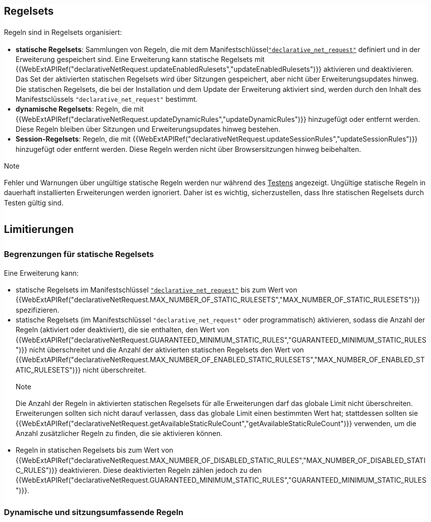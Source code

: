## Regelsets

Regeln sind in Regelsets organisiert:

- **statische Regelsets**: Sammlungen von Regeln, die mit dem Manifestschlüssel[`"declarative_net_request"`](/de/docs/Mozilla/Add-ons/WebExtensions/manifest.json/declarative_net_request) definiert und in der Erweiterung gespeichert sind. Eine Erweiterung kann statische Regelsets mit {{WebExtAPIRef("declarativeNetRequest.updateEnabledRulesets","updateEnabledRulesets")}} aktivieren und deaktivieren. Das Set der aktivierten statischen Regelsets wird über Sitzungen gespeichert, aber nicht über Erweiterungsupdates hinweg. Die statischen Regelsets, die bei der Installation und dem Update der Erweiterung aktiviert sind, werden durch den Inhalt des Manifestsclüssels `"declarative_net_request"` bestimmt.
- **dynamische Regelsets**: Regeln, die mit {{WebExtAPIRef("declarativeNetRequest.updateDynamicRules","updateDynamicRules")}} hinzugefügt oder entfernt werden. Diese Regeln bleiben über Sitzungen und Erweiterungsupdates hinweg bestehen.
- **Session-Regelsets**: Regeln, die mit {{WebExtAPIRef("declarativeNetRequest.updateSessionRules","updateSessionRules")}} hinzugefügt oder entfernt werden. Diese Regeln werden nicht über Browsersitzungen hinweg beibehalten.

> [!NOTE]
> Fehler und Warnungen über ungültige statische Regeln werden nur während des [Testens](#testen) angezeigt. Ungültige statische Regeln in dauerhaft installierten Erweiterungen werden ignoriert. Daher ist es wichtig, sicherzustellen, dass Ihre statischen Regelsets durch Testen gültig sind.

## Limitierungen

### Begrenzungen für statische Regelsets

Eine Erweiterung kann:

- statische Regelsets im Manifestschlüssel [`"declarative_net_request"`](/de/docs/Mozilla/Add-ons/WebExtensions/manifest.json/declarative_net_request) bis zum Wert von {{WebExtAPIRef("declarativeNetRequest.MAX_NUMBER_OF_STATIC_RULESETS","MAX_NUMBER_OF_STATIC_RULESETS")}} spezifizieren.
- statische Regelsets (im Manifestschlüssel `"declarative_net_request"` oder programmatisch) aktivieren, sodass die Anzahl der Regeln (aktiviert oder deaktiviert), die sie enthalten, den Wert von {{WebExtAPIRef("declarativeNetRequest.GUARANTEED_MINIMUM_STATIC_RULES","GUARANTEED_MINIMUM_STATIC_RULES")}} nicht überschreitet und die Anzahl der aktivierten statischen Regelsets den Wert von {{WebExtAPIRef("declarativeNetRequest.MAX_NUMBER_OF_ENABLED_STATIC_RULESETS","MAX_NUMBER_OF_ENABLED_STATIC_RULESETS")}} nicht überschreitet.
  > [!NOTE]
  > Die Anzahl der Regeln in aktivierten statischen Regelsets für alle Erweiterungen darf das globale Limit nicht überschreiten. Erweiterungen sollten sich nicht darauf verlassen, dass das globale Limit einen bestimmten Wert hat; stattdessen sollten sie {{WebExtAPIRef("declarativeNetRequest.getAvailableStaticRuleCount","getAvailableStaticRuleCount")}} verwenden, um die Anzahl zusätzlicher Regeln zu finden, die sie aktivieren können.
- Regeln in statischen Regelsets bis zum Wert von {{WebExtAPIRef("declarativeNetRequest.MAX_NUMBER_OF_DISABLED_STATIC_RULES","MAX_NUMBER_OF_DISABLED_STATIC_RULES")}} deaktivieren. Diese deaktivierten Regeln zählen jedoch zu den {{WebExtAPIRef("declarativeNetRequest.GUARANTEED_MINIMUM_STATIC_RULES","GUARANTEED_MINIMUM_STATIC_RULES")}}.

### Dynamische und sitzungsumfassende Regeln
